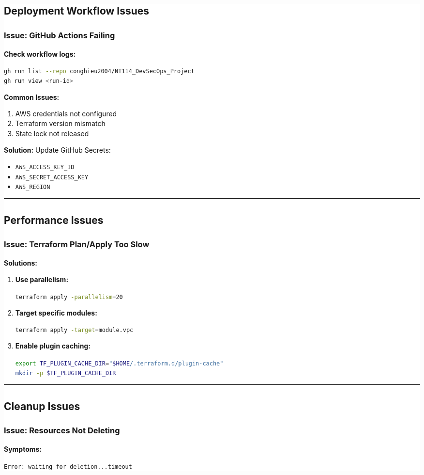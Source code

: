 
## Deployment Workflow Issues

### Issue: GitHub Actions Failing

**Check workflow logs:**
```bash
gh run list --repo conghieu2004/NT114_DevSecOps_Project
gh run view <run-id>
```

**Common Issues:**
1. AWS credentials not configured
2. Terraform version mismatch
3. State lock not released

**Solution:**
Update GitHub Secrets:
- `AWS_ACCESS_KEY_ID`
- `AWS_SECRET_ACCESS_KEY`
- `AWS_REGION`

---

## Performance Issues

### Issue: Terraform Plan/Apply Too Slow

**Solutions:**

1. **Use parallelism:**
   ```bash
   terraform apply -parallelism=20
   ```

2. **Target specific modules:**
   ```bash
   terraform apply -target=module.vpc
   ```

3. **Enable plugin caching:**
   ```bash
   export TF_PLUGIN_CACHE_DIR="$HOME/.terraform.d/plugin-cache"
   mkdir -p $TF_PLUGIN_CACHE_DIR
   ```

---

## Cleanup Issues

### Issue: Resources Not Deleting

**Symptoms:**
```
Error: waiting for deletion...timeout
```
